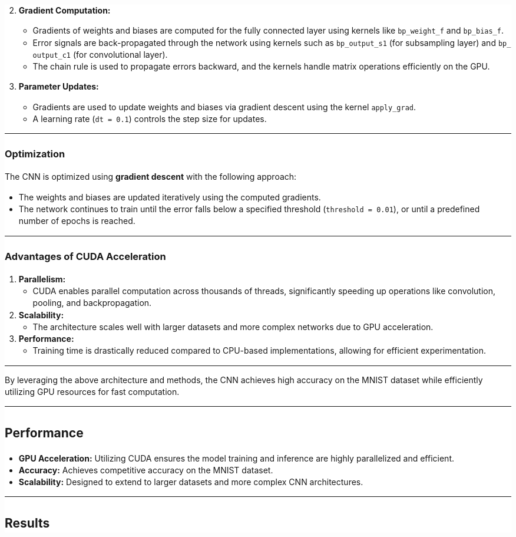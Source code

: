 2. **Gradient Computation:**
   - Gradients of weights and biases are computed for the fully connected layer using kernels like `bp_weight_f` and `bp_bias_f`.
   - Error signals are back-propagated through the network using kernels such as `bp_output_s1` (for subsampling layer) and `bp_output_c1` (for convolutional layer).
   - The chain rule is used to propagate errors backward, and the kernels handle matrix operations efficiently on the GPU.

3. **Parameter Updates:**
   - Gradients are used to update weights and biases via gradient descent using the kernel `apply_grad`.
   - A learning rate (`dt = 0.1`) controls the step size for updates.

---

### Optimization

The CNN is optimized using **gradient descent** with the following approach:
- The weights and biases are updated iteratively using the computed gradients.
- The network continues to train until the error falls below a specified threshold (`threshold = 0.01`), or until a predefined number of epochs is reached.

---

### Advantages of CUDA Acceleration

1. **Parallelism:**
   - CUDA enables parallel computation across thousands of threads, significantly speeding up operations like convolution, pooling, and backpropagation.
2. **Scalability:**
   - The architecture scales well with larger datasets and more complex networks due to GPU acceleration.
3. **Performance:**
   - Training time is drastically reduced compared to CPU-based implementations, allowing for efficient experimentation.

---

By leveraging the above architecture and methods, the CNN achieves high accuracy on the MNIST dataset while efficiently utilizing GPU resources for fast computation.

---

## Performance

- **GPU Acceleration:** Utilizing CUDA ensures the model training and inference are highly parallelized and efficient.
- **Accuracy:** Achieves competitive accuracy on the MNIST dataset.
- **Scalability:** Designed to extend to larger datasets and more complex CNN architectures.

---

## Results
